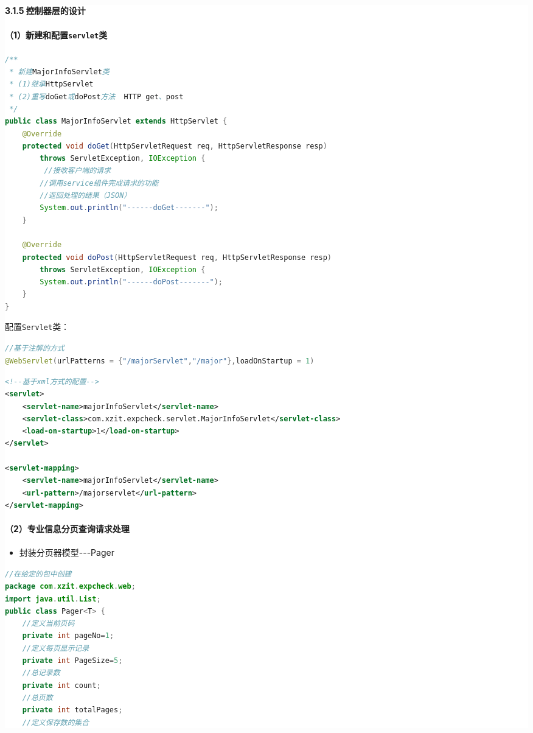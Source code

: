 #### 3.1.5 控制器层的设计

#### （1）新建和配置`servlet`类

```java
/**
 * 新建MajorInfoServlet类
 * (1)继承HttpServlet
 * (2)重写doGet或doPost方法  HTTP get、post
 */
public class MajorInfoServlet extends HttpServlet { 
    @Override
    protected void doGet(HttpServletRequest req, HttpServletResponse resp) 
        throws ServletException, IOException {
         //接收客户端的请求
        //调用service组件完成请求的功能
        //返回处理的结果（JSON）
        System.out.println("------doGet-------");
    }

    @Override
    protected void doPost(HttpServletRequest req, HttpServletResponse resp) 
        throws ServletException, IOException {
        System.out.println("------doPost-------");
    }
}
```

配置`Servlet`类：

```java
//基于注解的方式
@WebServlet(urlPatterns = {"/majorServlet","/major"},loadOnStartup = 1)
```

```xml
<!--基于xml方式的配置-->
<servlet>
    <servlet-name>majorInfoServlet</servlet-name>
    <servlet-class>com.xzit.expcheck.servlet.MajorInfoServlet</servlet-class>
    <load-on-startup>1</load-on-startup>
</servlet>

<servlet-mapping>
    <servlet-name>majorInfoServlet</servlet-name>
    <url-pattern>/majorservlet</url-pattern>
</servlet-mapping>
```

#### （2）专业信息分页查询请求处理

- 封装分页器模型---Pager

```java
//在给定的包中创建
package com.xzit.expcheck.web;
import java.util.List;
public class Pager<T> {
    //定义当前页码
    private int pageNo=1;
    //定义每页显示记录
    private int PageSize=5;
    //总记录数
    private int count;
    //总页数
    private int totalPages;
    //定义保存数的集合
```